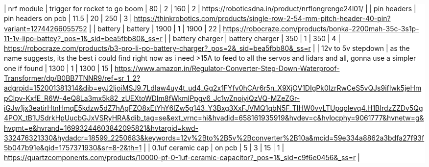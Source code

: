 | nrf module            | trigger for rocket to go boom                                                                                                                           | 80           | 2            | 160             | 2               | https://roboticsdna.in/product/nrflongrenge24l01/                                                                                                                                                                                                                                                                                                                                                                                                                                                                                                                                                                                                                                                            |
| pin headers           | pin headers on pcb                                                                                                                                      | 11.5         | 20           | 250             | 3               | https://thinkrobotics.com/products/single-row-2-54-mm-pitch-header-40-pin?variant=12744266055752                                                                                                                                                                                                                                                                                                                                                                                                                                                                                                                                                                                                             |
| battery               | battery                                                                                                                                                 | 1900         | 1            | 1900            | 22              | https://robocraze.com/products/bonka-2200mah-35c-3s1p-11-1v-lipo-battey?_pos=1&_sid=bea5fbb80&_ss=r                                                                                                                                                                                                                                                                                                                                                                                                                                                                                                                                                                                                          |
| battery charger       | battery charger                                                                                                                                         | 350          | 1            | 350             | 4               | https://robocraze.com/products/b3-pro-li-po-battery-charger?_pos=2&_sid=bea5fbb80&_ss=r                                                                                                                                                                                                                                                                                                                                                                                                                                                                                                                                                                                                                      |
| 12v to 5v stepdown    | as the name suggests, its the best i could find right now as i need >15A to feed to all the servos and lidars and all, gonna use a simpler one if found | 1300         | 1            | 1300            | 15              | https://www.amazon.in/Regulator-Converter-Step-Down-Waterproof-Transformer/dp/B0BB7TNNR9/ref=sr_1_2?adgrpid=152001381314&dib=eyJ2IjoiMSJ9.7LdIaw4uy4t_ud4_Gg2x1FYfv0hCAr6r5n_X9XjOV1DIgPk0lzrRwCeS5vQJs9ifIwk5jeHmpClpv-KxfE_R6W-4eQ8La3mx5k82_zUEXtoWDIm8fWkmIPpgv6_Jc1wZnojyiQzVQ-MZeZGr-iGJw1jx3eatirHtnHmqE5kdzw5dZ7hAgFZO8xEtYhY6lZw5g143_Y3Bxg3XxFJVMQ1qbN5F_TIHW0vvLTUpqolevq4.H1BIrdzZZDv5Qg4POX_tB1USdrkHpUucbGJxVSRyHRA&dib_tag=se&ext_vrnc=hi&hvadid=658161935919&hvdev=c&hvlocphy=9061777&hvnetw=g&hvqmt=e&hvrand=16993244603842095821&hvtargid=kwd-332476321330&hydadcr=18599_2250683&keywords=12v%2Bto%2B5v%2Bconverter%2B10a&mcid=59e334a8862a3bdfa27f93f5b047b91e&qid=1757371930&sr=8-2&th=1 |
| 0.1uf ceramic cap     | on pcb                                                                                                                                                  | 5            | 3            | 15              | 1               | https://quartzcomponents.com/products/10000-pf-0-1uf-ceramic-capacitor?_pos=1&_sid=c9f6e0456&_ss=r                                                                                                                                                                                                                                                                                                                                                                                                                                                                                                                                                                                                           |